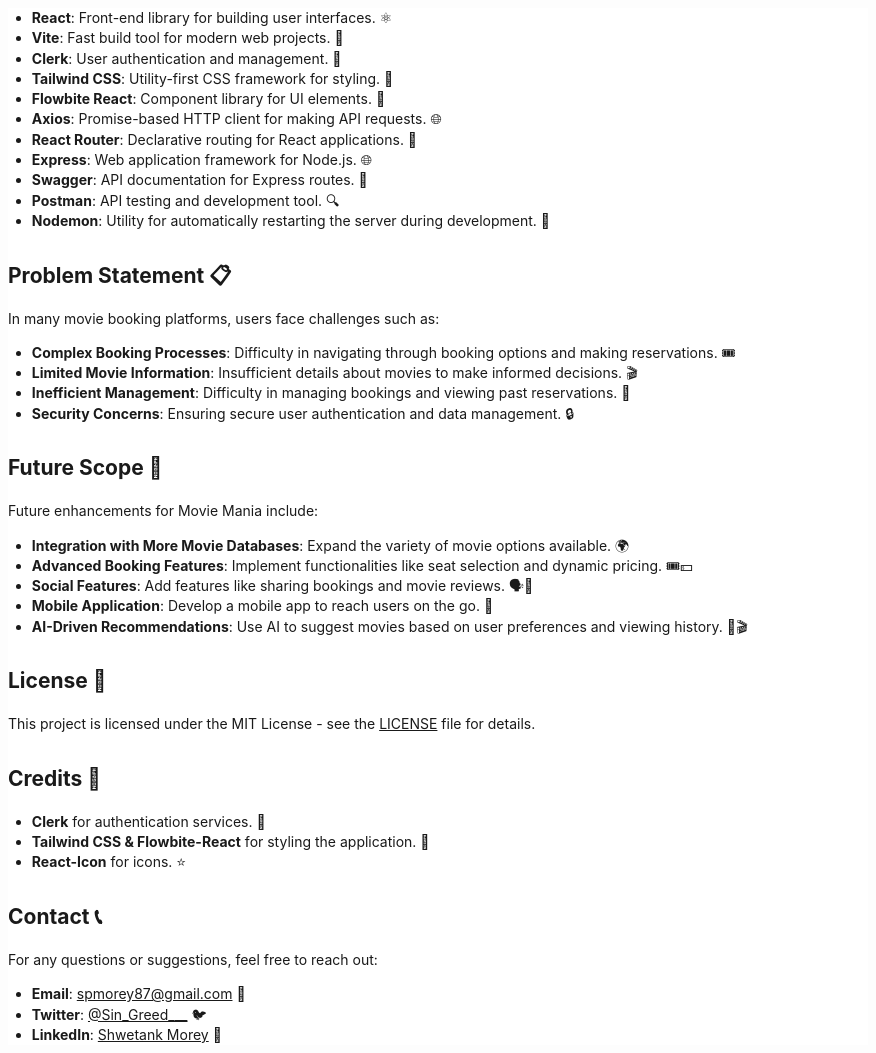 - **React**: Front-end library for building user interfaces. ⚛️
- **Vite**: Fast build tool for modern web projects. 🚀
- **Clerk**: User authentication and management. 🔑
- **Tailwind CSS**: Utility-first CSS framework for styling. 🎨
- **Flowbite React**: Component library for UI elements. 🧩
- **Axios**: Promise-based HTTP client for making API requests. 🌐
- **React Router**: Declarative routing for React applications. 🚦
- **Express**: Web application framework for Node.js. 🌐
- **Swagger**: API documentation for Express routes. 📃
- **Postman**: API testing and development tool. 🔍
- **Nodemon**: Utility for automatically restarting the server during development. 🔄

## Problem Statement 📋

In many movie booking platforms, users face challenges such as:

- **Complex Booking Processes**: Difficulty in navigating through booking options and making reservations. 🎟️
- **Limited Movie Information**: Insufficient details about movies to make informed decisions. 🎬
- **Inefficient Management**: Difficulty in managing bookings and viewing past reservations. 📅
- **Security Concerns**: Ensuring secure user authentication and data management. 🔒

## Future Scope 🚀

Future enhancements for Movie Mania include:

- **Integration with More Movie Databases**: Expand the variety of movie options available. 🌍
- **Advanced Booking Features**: Implement functionalities like seat selection and dynamic pricing. 🎟️💵
- **Social Features**: Add features like sharing bookings and movie reviews. 🗣️🔗
- **Mobile Application**: Develop a mobile app to reach users on the go. 📱
- **AI-Driven Recommendations**: Use AI to suggest movies based on user preferences and viewing history. 🤖🎬

## License 📜

This project is licensed under the MIT License - see the [LICENSE](LICENSE) file for details.

## Credits 🙌


- **Clerk** for authentication services. 🔑
- **Tailwind CSS & Flowbite-React** for styling the application. 🎨
- **React-Icon** for icons. ⭐

## Contact 📞

For any questions or suggestions, feel free to reach out:

- **Email**: spmorey87@gmail.com 📧
- **Twitter**: [@Sin_Greed___](https://x.com/Sin_Greed___) 🐦
- **LinkedIn**: [Shwetank Morey](https://www.linkedin.com/in/shwetank-morey-a35484257/) 🔗

